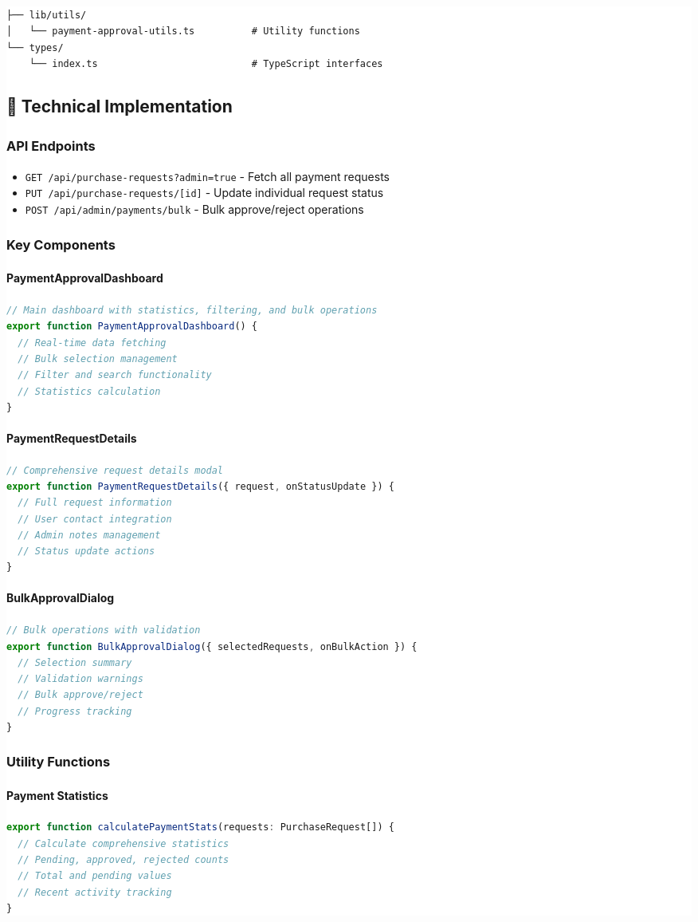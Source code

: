 ```
├── lib/utils/
│   └── payment-approval-utils.ts          # Utility functions
└── types/
    └── index.ts                           # TypeScript interfaces
```

## 🔧 Technical Implementation

### API Endpoints
- `GET /api/purchase-requests?admin=true` - Fetch all payment requests
- `PUT /api/purchase-requests/[id]` - Update individual request status
- `POST /api/admin/payments/bulk` - Bulk approve/reject operations

### Key Components

#### PaymentApprovalDashboard
```typescript
// Main dashboard with statistics, filtering, and bulk operations
export function PaymentApprovalDashboard() {
  // Real-time data fetching
  // Bulk selection management
  // Filter and search functionality
  // Statistics calculation
}
```

#### PaymentRequestDetails
```typescript
// Comprehensive request details modal
export function PaymentRequestDetails({ request, onStatusUpdate }) {
  // Full request information
  // User contact integration
  // Admin notes management
  // Status update actions
}
```

#### BulkApprovalDialog
```typescript
// Bulk operations with validation
export function BulkApprovalDialog({ selectedRequests, onBulkAction }) {
  // Selection summary
  // Validation warnings
  // Bulk approve/reject
  // Progress tracking
}
```

### Utility Functions

#### Payment Statistics
```typescript
export function calculatePaymentStats(requests: PurchaseRequest[]) {
  // Calculate comprehensive statistics
  // Pending, approved, rejected counts
  // Total and pending values
  // Recent activity tracking
}
```
